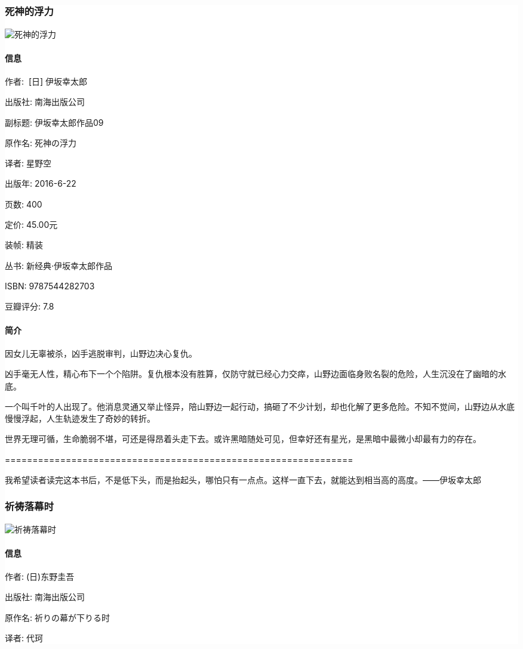 

### 死神的浮力

![死神的浮力](https://img1.doubanio.com/view/subject/l/public/s28673707.jpg)

#### 信息

作者:  [日] 伊坂幸太郎 

出版社: 南海出版公司 

副标题: 伊坂幸太郎作品09 

原作名: 死神の浮力 

译者: 星野空 

出版年: 2016-6-22 

页数: 400 

定价: 45.00元 

装帧: 精装 

丛书: 新经典·伊坂幸太郎作品 

ISBN: 9787544282703

豆瓣评分: 7.8

#### 简介

因女儿无辜被杀，凶手逃脱审判，山野边决心复仇。

凶手毫无人性，精心布下一个个陷阱。复仇根本没有胜算，仅防守就已经心力交瘁，山野边面临身败名裂的危险，人生沉没在了幽暗的水底。

一个叫千叶的人出现了。他消息灵通又举止怪异，陪山野边一起行动，搞砸了不少计划，却也化解了更多危险。不知不觉间，山野边从水底慢慢浮起，人生轨迹发生了奇妙的转折。

世界无理可循，生命脆弱不堪，可还是得昂着头走下去。或许黑暗随处可见，但幸好还有星光，是黑暗中最微小却最有力的存在。

===============================================================

我希望读者读完这本书后，不是低下头，而是抬起头，哪怕只有一点点。这样一直下去，就能达到相当高的高度。——伊坂幸太郎



### 祈祷落幕时

![祈祷落幕时](https://img3.doubanio.com/view/subject/l/public/s27753770.jpg)

#### 信息

作者: (日)东野圭吾 

出版社: 南海出版公司 

原作名: 祈りの幕が下りる时 

译者: 代珂 
